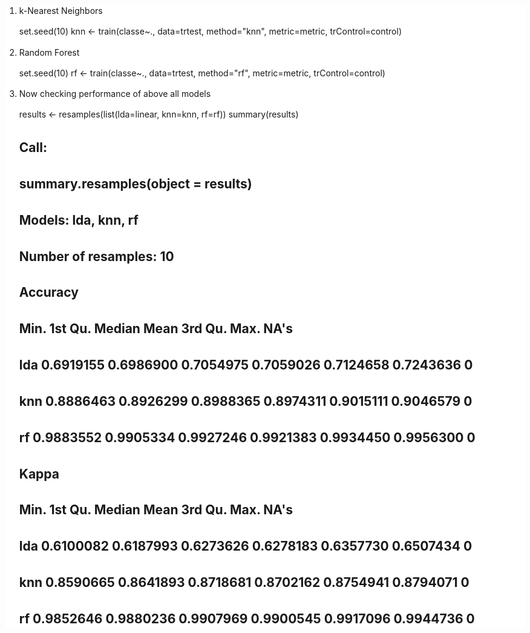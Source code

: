 1.  k-Nearest Neighbors



    set.seed(10)
    knn <- train(classe~., data=trtest, method="knn", metric=metric, trControl=control)

1.  Random Forest



    set.seed(10)
    rf <- train(classe~., data=trtest, method="rf", metric=metric, trControl=control)

1.  Now checking performance of above all models



    results <- resamples(list(lda=linear, knn=knn, rf=rf))
    summary(results)

    ## 
    ## Call:
    ## summary.resamples(object = results)
    ## 
    ## Models: lda, knn, rf 
    ## Number of resamples: 10 
    ## 
    ## Accuracy 
    ##          Min.   1st Qu.    Median      Mean   3rd Qu.      Max. NA's
    ## lda 0.6919155 0.6986900 0.7054975 0.7059026 0.7124658 0.7243636    0
    ## knn 0.8886463 0.8926299 0.8988365 0.8974311 0.9015111 0.9046579    0
    ## rf  0.9883552 0.9905334 0.9927246 0.9921383 0.9934450 0.9956300    0
    ## 
    ## Kappa 
    ##          Min.   1st Qu.    Median      Mean   3rd Qu.      Max. NA's
    ## lda 0.6100082 0.6187993 0.6273626 0.6278183 0.6357730 0.6507434    0
    ## knn 0.8590665 0.8641893 0.8718681 0.8702162 0.8754941 0.8794071    0
    ## rf  0.9852646 0.9880236 0.9907969 0.9900545 0.9917096 0.9944736    0
